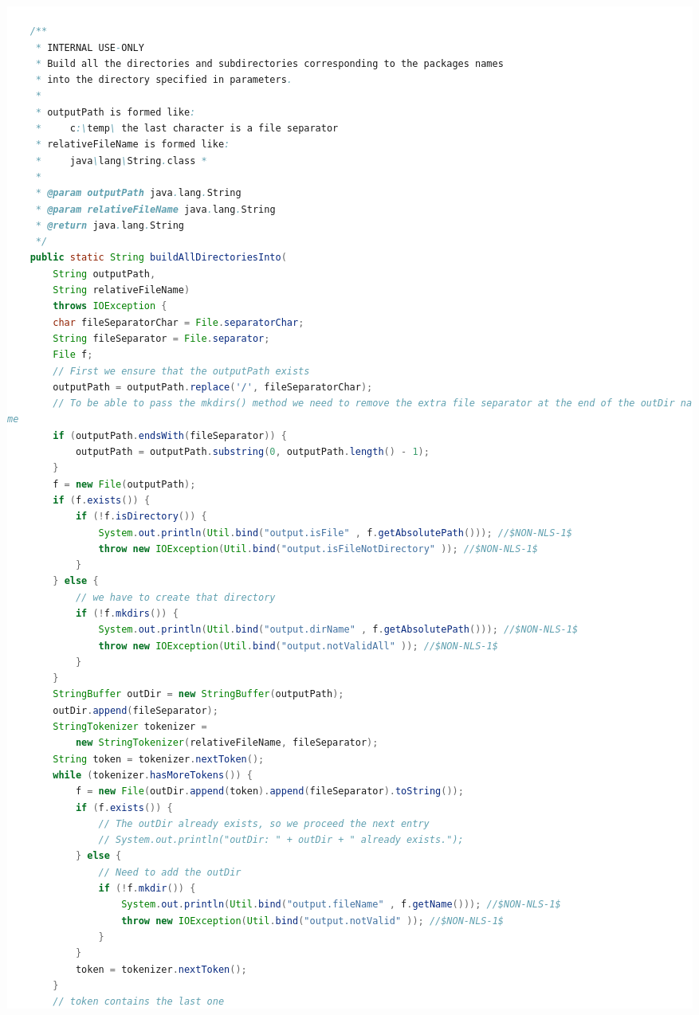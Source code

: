 ```java

	/**
	 * INTERNAL USE-ONLY
	 * Build all the directories and subdirectories corresponding to the packages names
	 * into the directory specified in parameters.
	 *
	 * outputPath is formed like:
	 *	   c:\temp\ the last character is a file separator
	 * relativeFileName is formed like:
	 *     java\lang\String.class *
	 * 
	 * @param outputPath java.lang.String
	 * @param relativeFileName java.lang.String
	 * @return java.lang.String
	 */
	public static String buildAllDirectoriesInto(
		String outputPath,
		String relativeFileName)
		throws IOException {
		char fileSeparatorChar = File.separatorChar;
		String fileSeparator = File.separator;
		File f;
		// First we ensure that the outputPath exists
		outputPath = outputPath.replace('/', fileSeparatorChar);
		// To be able to pass the mkdirs() method we need to remove the extra file separator at the end of the outDir name
		if (outputPath.endsWith(fileSeparator)) {
			outputPath = outputPath.substring(0, outputPath.length() - 1);
		}
		f = new File(outputPath);
		if (f.exists()) {
			if (!f.isDirectory()) {
				System.out.println(Util.bind("output.isFile" , f.getAbsolutePath())); //$NON-NLS-1$
				throw new IOException(Util.bind("output.isFileNotDirectory" )); //$NON-NLS-1$
			}
		} else {
			// we have to create that directory
			if (!f.mkdirs()) {
				System.out.println(Util.bind("output.dirName" , f.getAbsolutePath())); //$NON-NLS-1$
				throw new IOException(Util.bind("output.notValidAll" )); //$NON-NLS-1$
			}
		}
		StringBuffer outDir = new StringBuffer(outputPath);
		outDir.append(fileSeparator);
		StringTokenizer tokenizer =
			new StringTokenizer(relativeFileName, fileSeparator);
		String token = tokenizer.nextToken();
		while (tokenizer.hasMoreTokens()) {
			f = new File(outDir.append(token).append(fileSeparator).toString());
			if (f.exists()) {
				// The outDir already exists, so we proceed the next entry
				// System.out.println("outDir: " + outDir + " already exists.");
			} else {
				// Need to add the outDir
				if (!f.mkdir()) {
					System.out.println(Util.bind("output.fileName" , f.getName())); //$NON-NLS-1$
					throw new IOException(Util.bind("output.notValid" )); //$NON-NLS-1$
				}
			}
			token = tokenizer.nextToken();
		}
		// token contains the last one
```